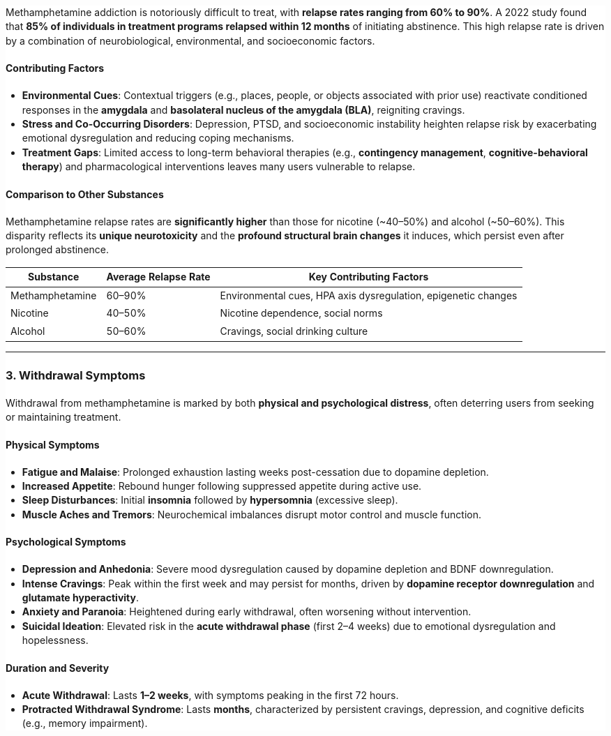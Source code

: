Methamphetamine addiction is notoriously difficult to treat, with **relapse rates ranging from 60% to 90%**. A 2022 study found that **85% of individuals in treatment programs relapsed within 12 months** of initiating abstinence. This high relapse rate is driven by a combination of neurobiological, environmental, and socioeconomic factors.

#### **Contributing Factors**
- **Environmental Cues**: Contextual triggers (e.g., places, people, or objects associated with prior use) reactivate conditioned responses in the **amygdala** and **basolateral nucleus of the amygdala (BLA)**, reigniting cravings.
- **Stress and Co-Occurring Disorders**: Depression, PTSD, and socioeconomic instability heighten relapse risk by exacerbating emotional dysregulation and reducing coping mechanisms.
- **Treatment Gaps**: Limited access to long-term behavioral therapies (e.g., **contingency management**, **cognitive-behavioral therapy**) and pharmacological interventions leaves many users vulnerable to relapse.

#### **Comparison to Other Substances**
Methamphetamine relapse rates are **significantly higher** than those for nicotine (~40–50%) and alcohol (~50–60%). This disparity reflects its **unique neurotoxicity** and the **profound structural brain changes** it induces, which persist even after prolonged abstinence.

| Substance | Average Relapse Rate | Key Contributing Factors |
|-----------|----------------------|--------------------------|
| Methamphetamine | 60–90% | Environmental cues, HPA axis dysregulation, epigenetic changes |
| Nicotine | 40–50% | Nicotine dependence, social norms |
| Alcohol | 50–60% | Cravings, social drinking culture |

---

### **3. Withdrawal Symptoms**

Withdrawal from methamphetamine is marked by both **physical and psychological distress**, often deterring users from seeking or maintaining treatment.

#### **Physical Symptoms**
- **Fatigue and Malaise**: Prolonged exhaustion lasting weeks post-cessation due to dopamine depletion.
- **Increased Appetite**: Rebound hunger following suppressed appetite during active use.
- **Sleep Disturbances**: Initial **insomnia** followed by **hypersomnia** (excessive sleep).
- **Muscle Aches and Tremors**: Neurochemical imbalances disrupt motor control and muscle function.

#### **Psychological Symptoms**
- **Depression and Anhedonia**: Severe mood dysregulation caused by dopamine depletion and BDNF downregulation.
- **Intense Cravings**: Peak within the first week and may persist for months, driven by **dopamine receptor downregulation** and **glutamate hyperactivity**.
- **Anxiety and Paranoia**: Heightened during early withdrawal, often worsening without intervention.
- **Suicidal Ideation**: Elevated risk in the **acute withdrawal phase** (first 2–4 weeks) due to emotional dysregulation and hopelessness.

#### **Duration and Severity**
- **Acute Withdrawal**: Lasts **1–2 weeks**, with symptoms peaking in the first 72 hours.
- **Protracted Withdrawal Syndrome**: Lasts **months**, characterized by persistent cravings, depression, and cognitive deficits (e.g., memory impairment).

